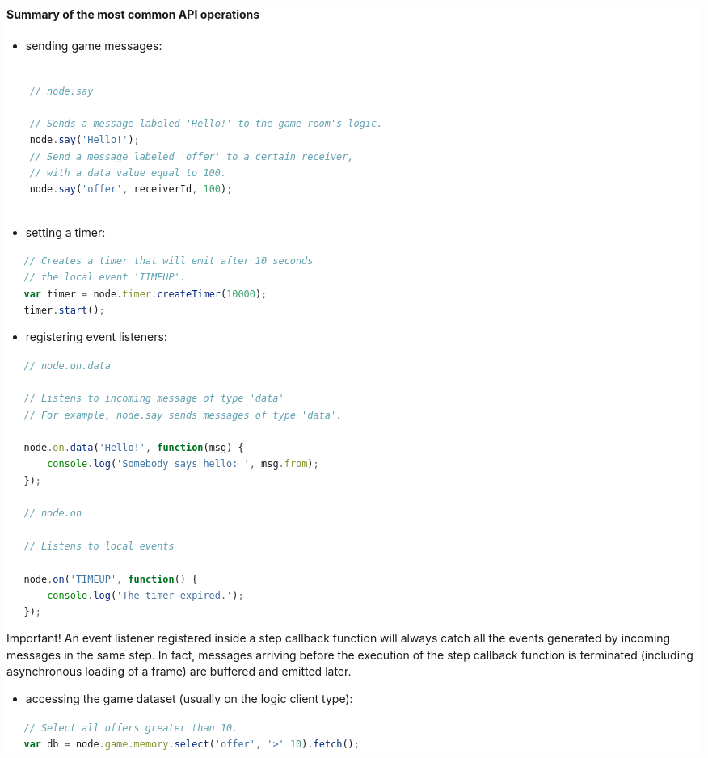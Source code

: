 #### Summary of the most common API operations

* sending game messages: 

```javascript

    // node.say

    // Sends a message labeled 'Hello!' to the game room's logic.
    node.say('Hello!');
    // Send a message labeled 'offer' to a certain receiver,
    // with a data value equal to 100.
    node.say('offer', receiverId, 100);
    
```


* setting a timer:

```javascript
   // Creates a timer that will emit after 10 seconds
   // the local event 'TIMEUP'.
   var timer = node.timer.createTimer(10000);
   timer.start();
```

* registering event listeners:

```javascript
   // node.on.data
   
   // Listens to incoming message of type 'data'
   // For example, node.say sends messages of type 'data'.

   node.on.data('Hello!', function(msg) {
       console.log('Somebody says hello: ', msg.from);
   });   

   // node.on
   
   // Listens to local events
   
   node.on('TIMEUP', function() {
       console.log('The timer expired.');
   }); 
```

Important! An event listener registered inside a step callback
function will always catch all the events generated by incoming
messages in the same step. In fact, messages arriving before the
execution of the step callback function is terminated (including
asynchronous loading of a frame) are buffered and emitted later.

* accessing the game dataset (usually on the logic client type):

```javascript
   // Select all offers greater than 10.
   var db = node.game.memory.select('offer', '>' 10).fetch();
```
